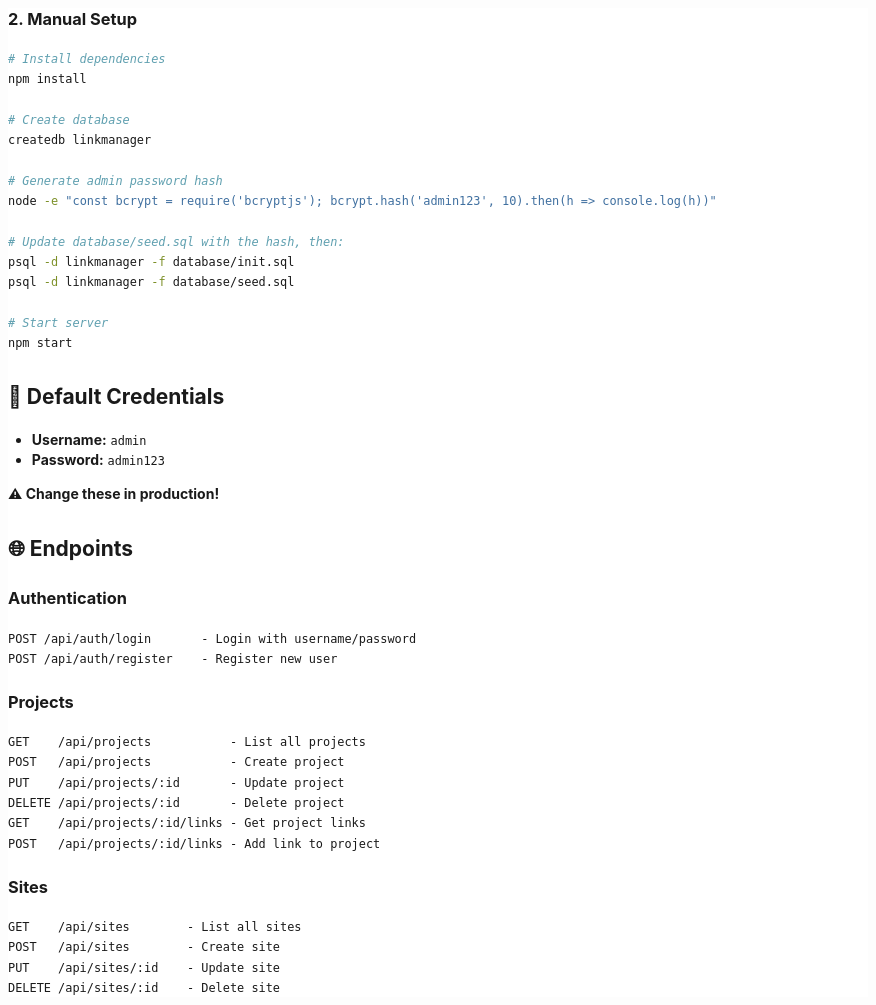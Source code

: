 ### 2. Manual Setup

```bash
# Install dependencies
npm install

# Create database
createdb linkmanager

# Generate admin password hash
node -e "const bcrypt = require('bcryptjs'); bcrypt.hash('admin123', 10).then(h => console.log(h))"

# Update database/seed.sql with the hash, then:
psql -d linkmanager -f database/init.sql
psql -d linkmanager -f database/seed.sql

# Start server
npm start
```

## 🔐 Default Credentials

- **Username:** `admin`
- **Password:** `admin123`

**⚠️ Change these in production!**

## 🌐 Endpoints

### Authentication
```
POST /api/auth/login       - Login with username/password
POST /api/auth/register    - Register new user
```

### Projects
```
GET    /api/projects           - List all projects
POST   /api/projects           - Create project
PUT    /api/projects/:id       - Update project
DELETE /api/projects/:id       - Delete project
GET    /api/projects/:id/links - Get project links
POST   /api/projects/:id/links - Add link to project
```

### Sites
```
GET    /api/sites        - List all sites
POST   /api/sites        - Create site
PUT    /api/sites/:id    - Update site
DELETE /api/sites/:id    - Delete site
```
